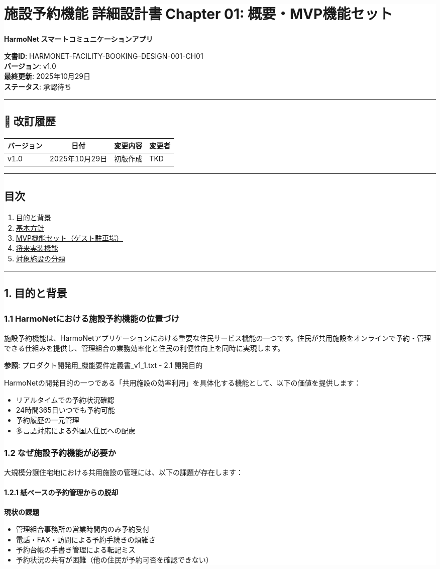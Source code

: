 # 施設予約機能 詳細設計書 Chapter 01: 概要・MVP機能セット

**HarmoNet スマートコミュニケーションアプリ**

**文書ID**: HARMONET-FACILITY-BOOKING-DESIGN-001-CH01  
**バージョン**: v1.0  
**最終更新**: 2025年10月29日  
**ステータス**: 承認待ち

---

## 📝 改訂履歴

| バージョン | 日付 | 変更内容 | 変更者 |
|-----------|------|---------|--------|
| v1.0 | 2025年10月29日 | 初版作成 | TKD |

---

## 目次

1. [目的と背景](#1-目的と背景)
2. [基本方針](#2-基本方針)
3. [MVP機能セット（ゲスト駐車場）](#3-mvp機能セットゲスト駐車場)
4. [将来実装機能](#4-将来実装機能)
5. [対象施設の分類](#5-対象施設の分類)

---

## 1. 目的と背景

### 1.1 HarmoNetにおける施設予約機能の位置づけ

施設予約機能は、HarmoNetアプリケーションにおける重要な住民サービス機能の一つです。住民が共用施設をオンラインで予約・管理できる仕組みを提供し、管理組合の業務効率化と住民の利便性向上を同時に実現します。

**参照**: プロダクト開発用_機能要件定義書_v1_1.txt - 2.1 開発目的

HarmoNetの開発目的の一つである「共用施設の効率利用」を具体化する機能として、以下の価値を提供します：

- リアルタイムでの予約状況確認
- 24時間365日いつでも予約可能
- 予約履歴の一元管理
- 多言語対応による外国人住民への配慮

### 1.2 なぜ施設予約機能が必要か

大規模分譲住宅地における共用施設の管理には、以下の課題が存在します：

#### 1.2.1 紙ベースの予約管理からの脱却

**現状の課題**
- 管理組合事務所の営業時間内のみ予約受付
- 電話・FAX・訪問による予約手続きの煩雑さ
- 予約台帳の手書き管理による転記ミス
- 予約状況の共有が困難（他の住民が予約可否を確認できない）
